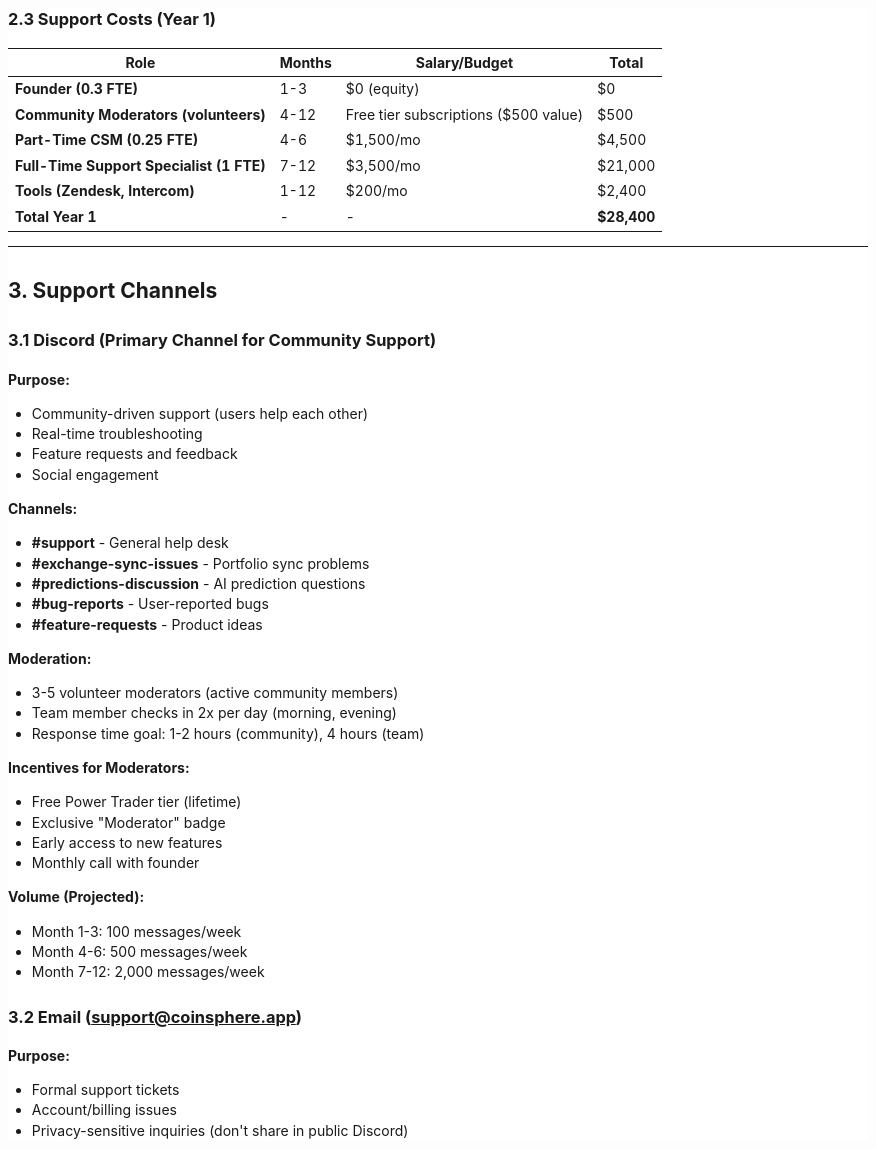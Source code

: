 ### 2.3 Support Costs (Year 1)

| Role | Months | Salary/Budget | Total |
|------|--------|---------------|-------|
| **Founder (0.3 FTE)** | 1-3 | $0 (equity) | $0 |
| **Community Moderators (volunteers)** | 4-12 | Free tier subscriptions ($500 value) | $500 |
| **Part-Time CSM (0.25 FTE)** | 4-6 | $1,500/mo | $4,500 |
| **Full-Time Support Specialist (1 FTE)** | 7-12 | $3,500/mo | $21,000 |
| **Tools (Zendesk, Intercom)** | 1-12 | $200/mo | $2,400 |
| **Total Year 1** | - | - | **$28,400** |

---

## 3. Support Channels

### 3.1 Discord (Primary Channel for Community Support)

**Purpose:**
- Community-driven support (users help each other)
- Real-time troubleshooting
- Feature requests and feedback
- Social engagement

**Channels:**
- **#support** - General help desk
- **#exchange-sync-issues** - Portfolio sync problems
- **#predictions-discussion** - AI prediction questions
- **#bug-reports** - User-reported bugs
- **#feature-requests** - Product ideas

**Moderation:**
- 3-5 volunteer moderators (active community members)
- Team member checks in 2x per day (morning, evening)
- Response time goal: 1-2 hours (community), 4 hours (team)

**Incentives for Moderators:**
- Free Power Trader tier (lifetime)
- Exclusive "Moderator" badge
- Early access to new features
- Monthly call with founder

**Volume (Projected):**
- Month 1-3: 100 messages/week
- Month 4-6: 500 messages/week
- Month 7-12: 2,000 messages/week

### 3.2 Email (support@coinsphere.app)

**Purpose:**
- Formal support tickets
- Account/billing issues
- Privacy-sensitive inquiries (don't share in public Discord)
